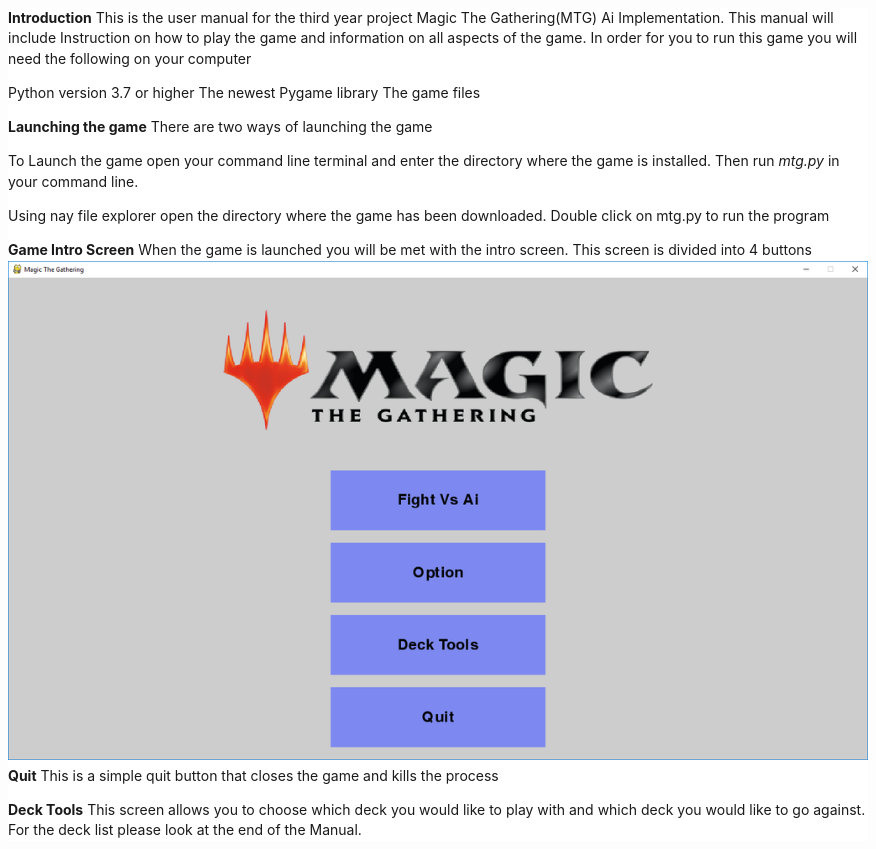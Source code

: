 **Introduction**
This is the user manual for the third year project Magic The Gathering(MTG) Ai Implementation. This manual will include Instruction on how to play the game and information on all aspects of the game. In order for you to run this game you will need the following on your computer

Python version 3.7 or higher
The newest Pygame library
The game files

**Launching the game**
There are two ways of launching the game

To Launch the game open your command line terminal and enter the directory where the game is installed.
Then run _mtg.py_ in your command line.

Using nay file explorer open the directory where the game has been downloaded. Double click on mtg.py to run the program

**Game Intro Screen**
When the game is launched you will be met with the intro screen. This screen is divided into 4 buttons
 ![](./intro_screen.png)
**Quit**
This is a simple quit button that closes the game and kills the process

**Deck Tools**
This screen allows you to choose which deck you would like to play with and which deck you would like to go against. For the deck list please look at the end of the Manual.